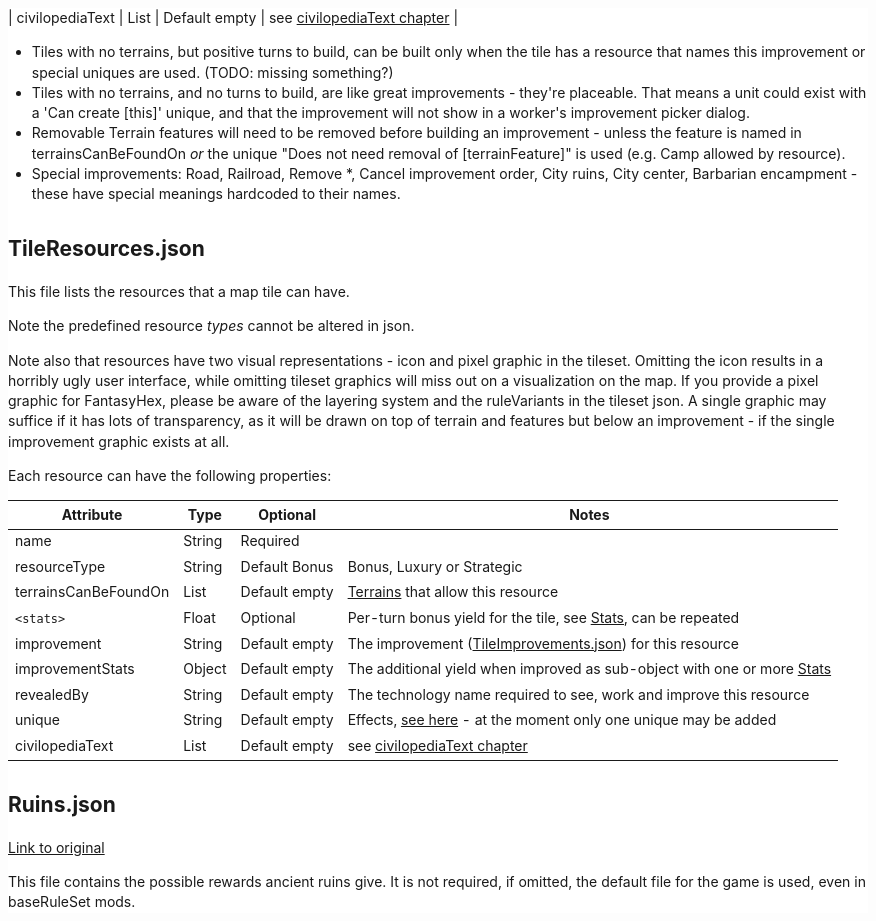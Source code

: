 | civilopediaText | List | Default empty | see [civilopediaText chapter](Miscellaneous-JSON-files.md#civilopedia-text) |

-   Tiles with no terrains, but positive turns to build, can be built only when the tile has a resource that names this improvement or special uniques are used. (TODO: missing something?)
-   Tiles with no terrains, and no turns to build, are like great improvements - they're placeable. That means a unit could exist with a 'Can create [this]' unique, and that the improvement will not show in a worker's improvement picker dialog.
-   Removable Terrain features will need to be removed before building an improvement - unless the feature is named in terrainsCanBeFoundOn _or_ the unique "Does not need removal of [terrainFeature]" is used (e.g. Camp allowed by resource).
-   Special improvements: Road, Railroad, Remove \*, Cancel improvement order, City ruins, City center, Barbarian encampment - these have special meanings hardcoded to their names.

## TileResources.json

This file lists the resources that a map tile can have.

Note the predefined resource _types_ cannot be altered in json.

Note also that resources have two visual representations - icon and pixel graphic in the tileset. Omitting the icon results in a horribly ugly user interface, while omitting tileset graphics will miss out on a visualization on the map. If you provide a pixel graphic for FantasyHex, please be aware of the layering system and the ruleVariants in the tileset json. A single graphic may suffice if it has lots of transparency, as it will be drawn on top of terrain and features but below an improvement - if the single improvement graphic exists at all.

Each resource can have the following properties:

| Attribute | Type | Optional | Notes |
| --------- | ---- | -------- | ----- |
| name | String | Required |  |
| resourceType | String | Default Bonus | Bonus, Luxury or Strategic |
| terrainsCanBeFoundOn | List | Default empty | [Terrains](#terrainsjson) that allow this resource |
| `<stats>` | Float | Optional | Per-turn bonus yield for the tile, see [Stats](#stats), can be repeated |
| improvement | String | Default empty | The improvement ([TileImprovements.json](#tileimprovementsjson)) for this resource |
| improvementStats | Object | Default empty | The additional yield when improved as sub-object with one or more [Stats](#stats) |
| revealedBy | String | Default empty | The technology name required to see, work and improve this resource |
| unique | String | Default empty | Effects, [see here](../Modders/Unique-parameters.md#resource-uniques) - at the moment only one unique may be added |
| civilopediaText | List | Default empty | see [civilopediaText chapter](Miscellaneous-JSON-files.md#civilopedia-text) |


## Ruins.json

[Link to original](https://github.com/yairm210/Unciv/blob/master/android/assets/jsons/Civ%20V%20-%20Vanilla/Ruins.json)

This file contains the possible rewards ancient ruins give. It is not required, if omitted, the default file for the game is used, even in baseRuleSet mods.
